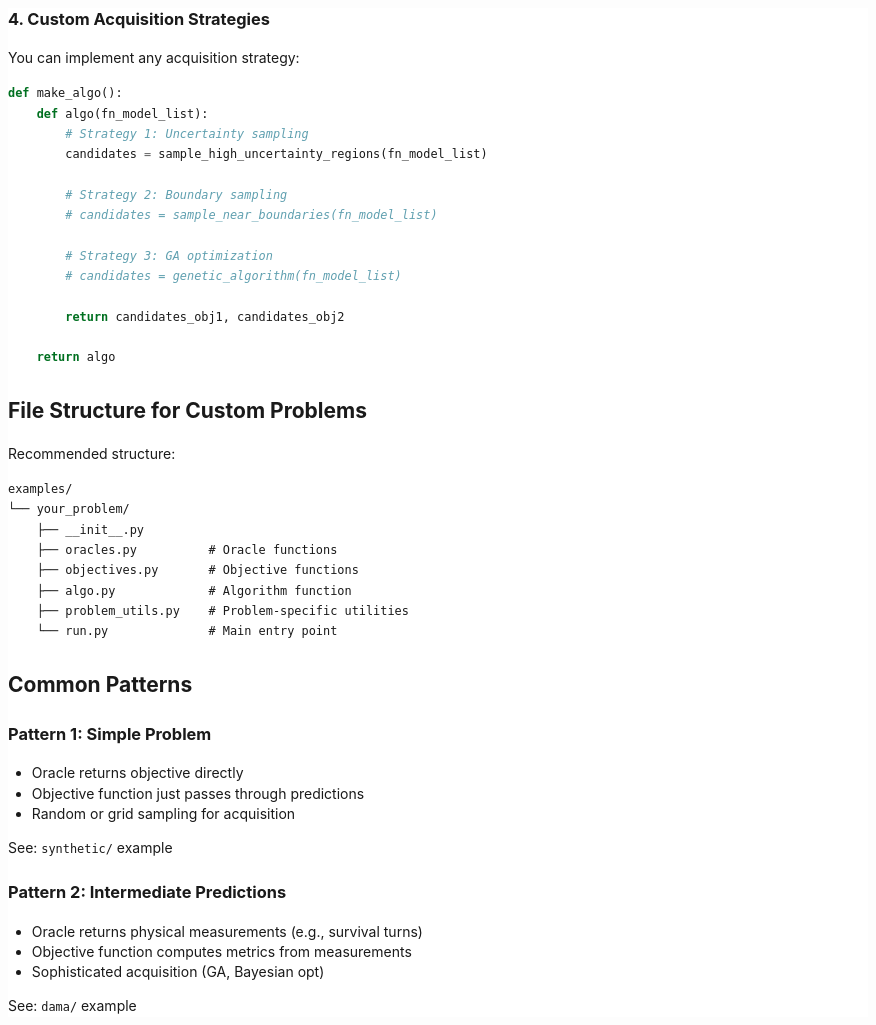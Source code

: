 ### 4. Custom Acquisition Strategies

You can implement any acquisition strategy:

```python
def make_algo():
    def algo(fn_model_list):
        # Strategy 1: Uncertainty sampling
        candidates = sample_high_uncertainty_regions(fn_model_list)

        # Strategy 2: Boundary sampling
        # candidates = sample_near_boundaries(fn_model_list)

        # Strategy 3: GA optimization
        # candidates = genetic_algorithm(fn_model_list)

        return candidates_obj1, candidates_obj2

    return algo
```

## File Structure for Custom Problems

Recommended structure:

```
examples/
└── your_problem/
    ├── __init__.py
    ├── oracles.py          # Oracle functions
    ├── objectives.py       # Objective functions
    ├── algo.py             # Algorithm function
    ├── problem_utils.py    # Problem-specific utilities
    └── run.py              # Main entry point
```

## Common Patterns

### Pattern 1: Simple Problem

- Oracle returns objective directly
- Objective function just passes through predictions
- Random or grid sampling for acquisition

See: `synthetic/` example

### Pattern 2: Intermediate Predictions

- Oracle returns physical measurements (e.g., survival turns)
- Objective function computes metrics from measurements
- Sophisticated acquisition (GA, Bayesian opt)

See: `dama/` example
